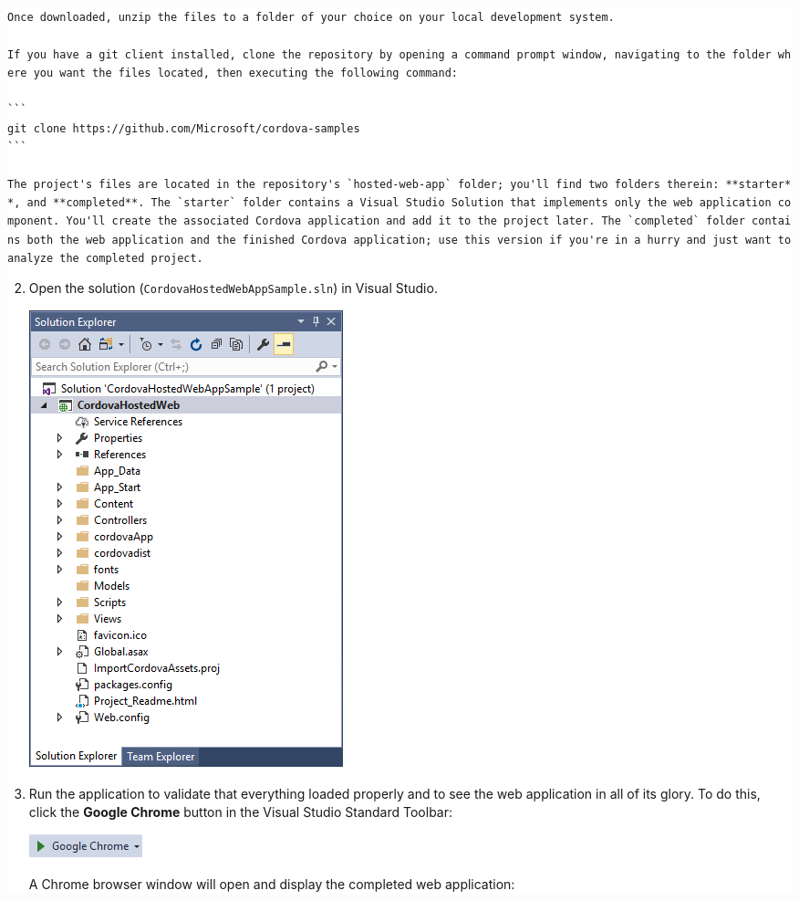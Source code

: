 	Once downloaded, unzip the files to a folder of your choice on your local development system.

	If you have a git client installed, clone the repository by opening a command prompt window, navigating to the folder where you want the files located, then executing the following command: 
   
	```
	git clone https://github.com/Microsoft/cordova-samples
	```
	
	The project's files are located in the repository's `hosted-web-app` folder; you'll find two folders therein: **starter**, and **completed**. The `starter` folder contains a Visual Studio Solution that implements only the web application component. You'll create the associated Cordova application and add it to the project later. The `completed` folder contains both the web application and the finished Cordova application; use this version if you're in a hurry and just want to analyze the completed project.
   
2.	Open the solution (`CordovaHostedWebAppSample.sln`) in Visual Studio.

	![Visual Studio Solution Explorer](media/vs-taco-tutorial-hosted-app/figure-03.png)

3.	Run the application to validate that everything loaded properly and to see the web application in all of its glory. To do this, click the **Google Chrome** button in the Visual Studio Standard Toolbar:

	![Visual Studio Solution Explorer](media/vs-taco-tutorial-hosted-app/figure-04.png)

	A Chrome browser window will open and display the completed web application:
